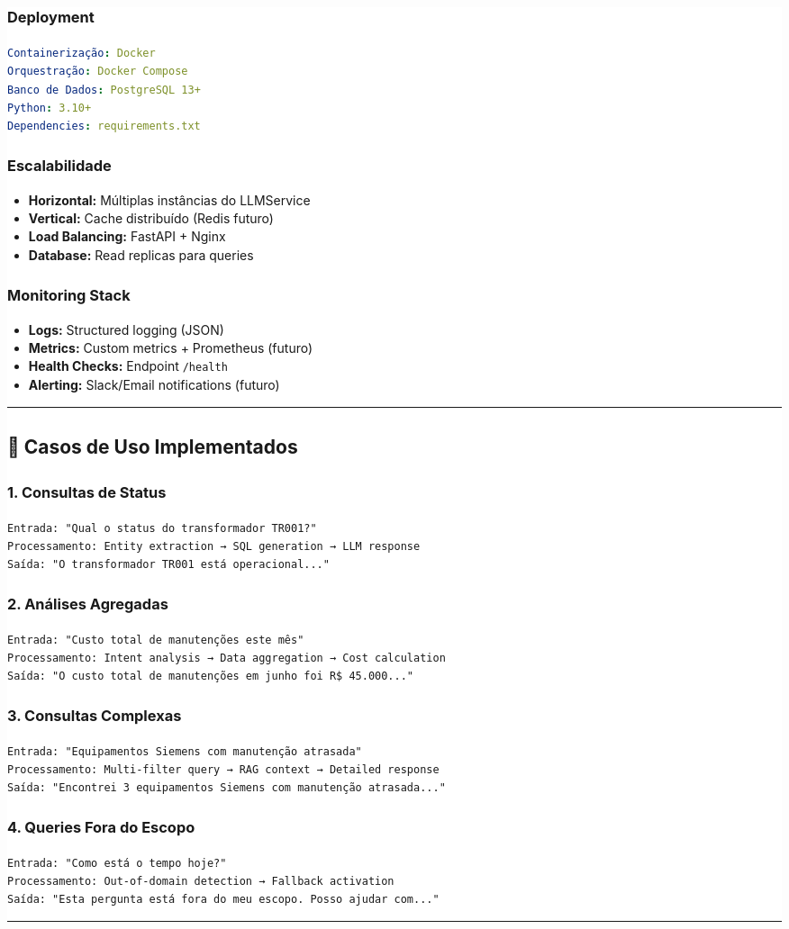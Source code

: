 ### **Deployment**
```yaml
Containerização: Docker
Orquestração: Docker Compose
Banco de Dados: PostgreSQL 13+
Python: 3.10+
Dependencies: requirements.txt
```

### **Escalabilidade**
- **Horizontal:** Múltiplas instâncias do LLMService
- **Vertical:** Cache distribuído (Redis futuro)
- **Load Balancing:** FastAPI + Nginx
- **Database:** Read replicas para queries

### **Monitoring Stack**
- **Logs:** Structured logging (JSON)
- **Metrics:** Custom metrics + Prometheus (futuro)
- **Health Checks:** Endpoint `/health`
- **Alerting:** Slack/Email notifications (futuro)

---

## 🎯 Casos de Uso Implementados

### **1. Consultas de Status**
```
Entrada: "Qual o status do transformador TR001?"
Processamento: Entity extraction → SQL generation → LLM response
Saída: "O transformador TR001 está operacional..."
```

### **2. Análises Agregadas**
```
Entrada: "Custo total de manutenções este mês"
Processamento: Intent analysis → Data aggregation → Cost calculation
Saída: "O custo total de manutenções em junho foi R$ 45.000..."
```

### **3. Consultas Complexas**
```
Entrada: "Equipamentos Siemens com manutenção atrasada"
Processamento: Multi-filter query → RAG context → Detailed response
Saída: "Encontrei 3 equipamentos Siemens com manutenção atrasada..."
```

### **4. Queries Fora do Escopo**
```
Entrada: "Como está o tempo hoje?"
Processamento: Out-of-domain detection → Fallback activation
Saída: "Esta pergunta está fora do meu escopo. Posso ajudar com..."
```

---